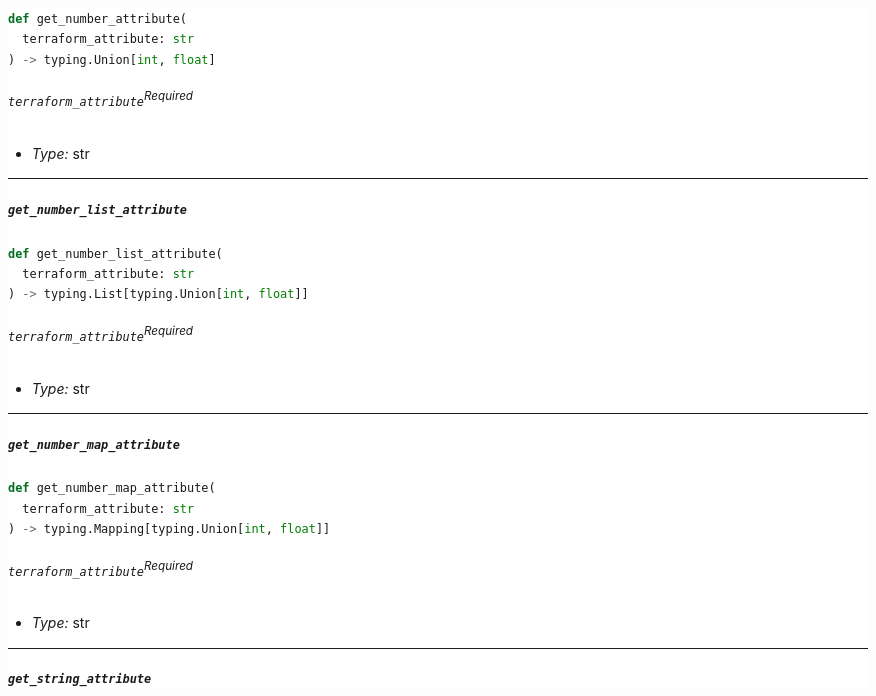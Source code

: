 ```python
def get_number_attribute(
  terraform_attribute: str
) -> typing.Union[int, float]
```

###### `terraform_attribute`<sup>Required</sup> <a name="terraform_attribute" id="@cdktf/provider-newrelic.apiAccessKey.ApiAccessKey.getNumberAttribute.parameter.terraformAttribute"></a>

- *Type:* str

---

##### `get_number_list_attribute` <a name="get_number_list_attribute" id="@cdktf/provider-newrelic.apiAccessKey.ApiAccessKey.getNumberListAttribute"></a>

```python
def get_number_list_attribute(
  terraform_attribute: str
) -> typing.List[typing.Union[int, float]]
```

###### `terraform_attribute`<sup>Required</sup> <a name="terraform_attribute" id="@cdktf/provider-newrelic.apiAccessKey.ApiAccessKey.getNumberListAttribute.parameter.terraformAttribute"></a>

- *Type:* str

---

##### `get_number_map_attribute` <a name="get_number_map_attribute" id="@cdktf/provider-newrelic.apiAccessKey.ApiAccessKey.getNumberMapAttribute"></a>

```python
def get_number_map_attribute(
  terraform_attribute: str
) -> typing.Mapping[typing.Union[int, float]]
```

###### `terraform_attribute`<sup>Required</sup> <a name="terraform_attribute" id="@cdktf/provider-newrelic.apiAccessKey.ApiAccessKey.getNumberMapAttribute.parameter.terraformAttribute"></a>

- *Type:* str

---

##### `get_string_attribute` <a name="get_string_attribute" id="@cdktf/provider-newrelic.apiAccessKey.ApiAccessKey.getStringAttribute"></a>
